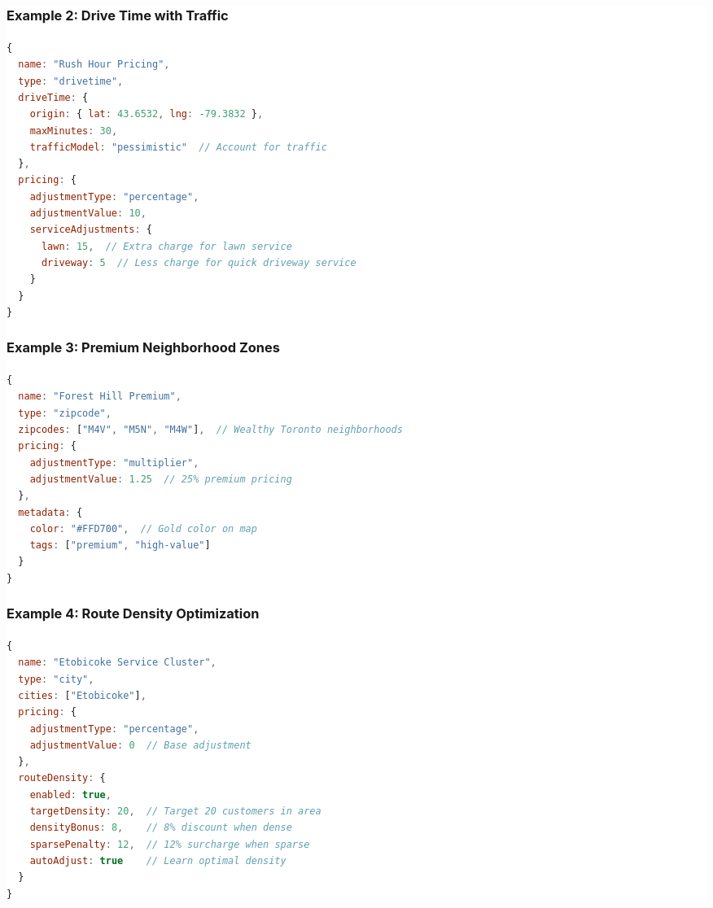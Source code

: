 ### Example 2: Drive Time with Traffic

```javascript
{
  name: "Rush Hour Pricing",
  type: "drivetime",
  driveTime: {
    origin: { lat: 43.6532, lng: -79.3832 },
    maxMinutes: 30,
    trafficModel: "pessimistic"  // Account for traffic
  },
  pricing: {
    adjustmentType: "percentage",
    adjustmentValue: 10,
    serviceAdjustments: {
      lawn: 15,  // Extra charge for lawn service
      driveway: 5  // Less charge for quick driveway service
    }
  }
}
```

### Example 3: Premium Neighborhood Zones

```javascript
{
  name: "Forest Hill Premium",
  type: "zipcode",
  zipcodes: ["M4V", "M5N", "M4W"],  // Wealthy Toronto neighborhoods
  pricing: {
    adjustmentType: "multiplier",
    adjustmentValue: 1.25  // 25% premium pricing
  },
  metadata: {
    color: "#FFD700",  // Gold color on map
    tags: ["premium", "high-value"]
  }
}
```

### Example 4: Route Density Optimization

```javascript
{
  name: "Etobicoke Service Cluster",
  type: "city",
  cities: ["Etobicoke"],
  pricing: {
    adjustmentType: "percentage",
    adjustmentValue: 0  // Base adjustment
  },
  routeDensity: {
    enabled: true,
    targetDensity: 20,  // Target 20 customers in area
    densityBonus: 8,    // 8% discount when dense
    sparsePenalty: 12,  // 12% surcharge when sparse
    autoAdjust: true    // Learn optimal density
  }
}
```
